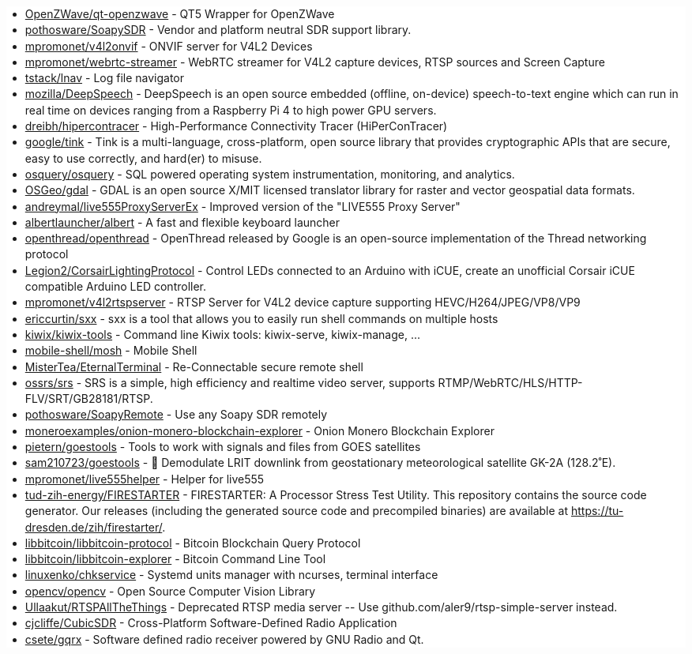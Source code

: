 - [OpenZWave/qt-openzwave](https://github.com/OpenZWave/qt-openzwave) - QT5 Wrapper for OpenZWave
- [pothosware/SoapySDR](https://github.com/pothosware/SoapySDR) - Vendor and platform neutral SDR support library.
- [mpromonet/v4l2onvif](https://github.com/mpromonet/v4l2onvif) - ONVIF server for V4L2 Devices
- [mpromonet/webrtc-streamer](https://github.com/mpromonet/webrtc-streamer) - WebRTC streamer for V4L2 capture devices, RTSP sources and Screen Capture
- [tstack/lnav](https://github.com/tstack/lnav) - Log file navigator
- [mozilla/DeepSpeech](https://github.com/mozilla/DeepSpeech) - DeepSpeech is an open source embedded (offline, on-device) speech-to-text engine which can run in real time on devices ranging from a Raspberry Pi 4 to high power GPU servers.
- [dreibh/hipercontracer](https://github.com/dreibh/hipercontracer) - High-Performance Connectivity Tracer (HiPerConTracer)
- [google/tink](https://github.com/google/tink) - Tink is a multi-language, cross-platform, open source library that provides cryptographic APIs that are secure, easy to use correctly, and hard(er) to misuse.
- [osquery/osquery](https://github.com/osquery/osquery) - SQL powered operating system instrumentation, monitoring, and analytics.
- [OSGeo/gdal](https://github.com/OSGeo/gdal) - GDAL is an open source X/MIT licensed translator library for raster and vector geospatial data formats.
- [andreymal/live555ProxyServerEx](https://github.com/andreymal/live555ProxyServerEx) - Improved version of the "LIVE555 Proxy Server"
- [albertlauncher/albert](https://github.com/albertlauncher/albert) - A fast and flexible keyboard launcher
- [openthread/openthread](https://github.com/openthread/openthread) - OpenThread released by Google is an open-source implementation of the Thread networking protocol
- [Legion2/CorsairLightingProtocol](https://github.com/Legion2/CorsairLightingProtocol) - Control LEDs connected to an Arduino with iCUE, create an unofficial Corsair iCUE compatible Arduino LED controller.
- [mpromonet/v4l2rtspserver](https://github.com/mpromonet/v4l2rtspserver) - RTSP Server for V4L2 device capture supporting HEVC/H264/JPEG/VP8/VP9
- [ericcurtin/sxx](https://github.com/ericcurtin/sxx) - sxx is a tool that allows you to easily run shell commands on multiple hosts
- [kiwix/kiwix-tools](https://github.com/kiwix/kiwix-tools) - Command line Kiwix tools: kiwix-serve, kiwix-manage, ...
- [mobile-shell/mosh](https://github.com/mobile-shell/mosh) - Mobile Shell
- [MisterTea/EternalTerminal](https://github.com/MisterTea/EternalTerminal) - Re-Connectable secure remote shell
- [ossrs/srs](https://github.com/ossrs/srs) - SRS is a simple, high efficiency and realtime video server, supports RTMP/WebRTC/HLS/HTTP-FLV/SRT/GB28181/RTSP.
- [pothosware/SoapyRemote](https://github.com/pothosware/SoapyRemote) - Use any Soapy SDR remotely
- [moneroexamples/onion-monero-blockchain-explorer](https://github.com/moneroexamples/onion-monero-blockchain-explorer) - Onion Monero Blockchain Explorer
- [pietern/goestools](https://github.com/pietern/goestools) - Tools to work with signals and files from GOES satellites
- [sam210723/goestools](https://github.com/sam210723/goestools) - 📡 Demodulate LRIT downlink from geostationary meteorological satellite GK-2A (128.2˚E).
- [mpromonet/live555helper](https://github.com/mpromonet/live555helper) - Helper for live555
- [tud-zih-energy/FIRESTARTER](https://github.com/tud-zih-energy/FIRESTARTER) - FIRESTARTER: A Processor Stress Test Utility. This repository contains the source code generator. Our releases (including the generated source code and precompiled binaries) are available at https://tu-dresden.de/zih/firestarter/.
- [libbitcoin/libbitcoin-protocol](https://github.com/libbitcoin/libbitcoin-protocol) - Bitcoin Blockchain Query Protocol
- [libbitcoin/libbitcoin-explorer](https://github.com/libbitcoin/libbitcoin-explorer) - Bitcoin Command Line Tool
- [linuxenko/chkservice](https://github.com/linuxenko/chkservice) - Systemd units manager with ncurses, terminal interface
- [opencv/opencv](https://github.com/opencv/opencv) - Open Source Computer Vision Library
- [Ullaakut/RTSPAllTheThings](https://github.com/Ullaakut/RTSPAllTheThings) - Deprecated RTSP media server -- Use github.com/aler9/rtsp-simple-server instead.
- [cjcliffe/CubicSDR](https://github.com/cjcliffe/CubicSDR) - Cross-Platform Software-Defined Radio Application
- [csete/gqrx](https://github.com/csete/gqrx) - Software defined radio receiver powered by GNU Radio and Qt.
